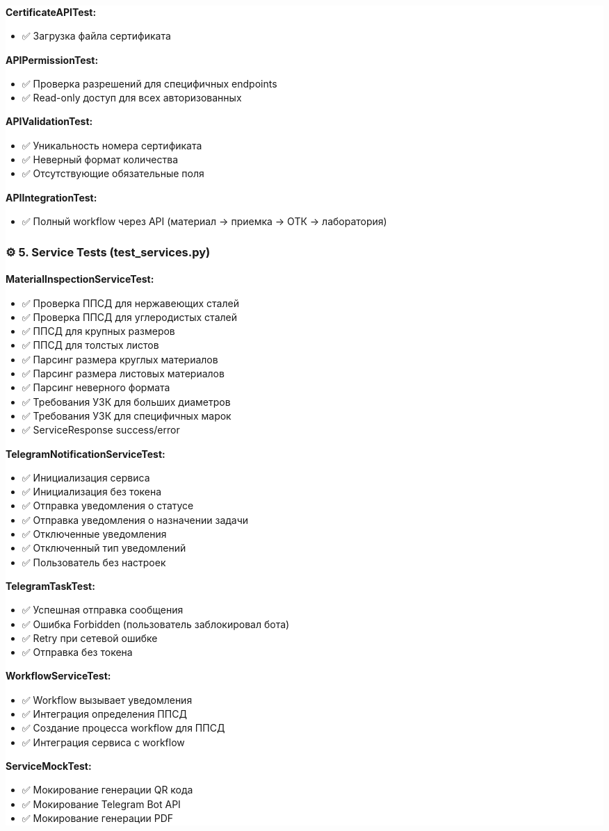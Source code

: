 **CertificateAPITest:**
- ✅ Загрузка файла сертификата

**APIPermissionTest:**
- ✅ Проверка разрешений для специфичных endpoints
- ✅ Read-only доступ для всех авторизованных

**APIValidationTest:**
- ✅ Уникальность номера сертификата
- ✅ Неверный формат количества
- ✅ Отсутствующие обязательные поля

**APIIntegrationTest:**
- ✅ Полный workflow через API (материал → приемка → ОТК → лаборатория)

### ⚙️ **5. Service Tests (test_services.py)**

**MaterialInspectionServiceTest:**
- ✅ Проверка ППСД для нержавеющих сталей
- ✅ Проверка ППСД для углеродистых сталей
- ✅ ППСД для крупных размеров
- ✅ ППСД для толстых листов
- ✅ Парсинг размера круглых материалов
- ✅ Парсинг размера листовых материалов
- ✅ Парсинг неверного формата
- ✅ Требования УЗК для больших диаметров
- ✅ Требования УЗК для специфичных марок
- ✅ ServiceResponse success/error

**TelegramNotificationServiceTest:**
- ✅ Инициализация сервиса
- ✅ Инициализация без токена
- ✅ Отправка уведомления о статусе
- ✅ Отправка уведомления о назначении задачи
- ✅ Отключенные уведомления
- ✅ Отключенный тип уведомлений
- ✅ Пользователь без настроек

**TelegramTaskTest:**
- ✅ Успешная отправка сообщения
- ✅ Ошибка Forbidden (пользователь заблокировал бота)
- ✅ Retry при сетевой ошибке
- ✅ Отправка без токена

**WorkflowServiceTest:**
- ✅ Workflow вызывает уведомления
- ✅ Интеграция определения ППСД
- ✅ Создание процесса workflow для ППСД
- ✅ Интеграция сервиса с workflow

**ServiceMockTest:**
- ✅ Мокирование генерации QR кода
- ✅ Мокирование Telegram Bot API
- ✅ Мокирование генерации PDF
